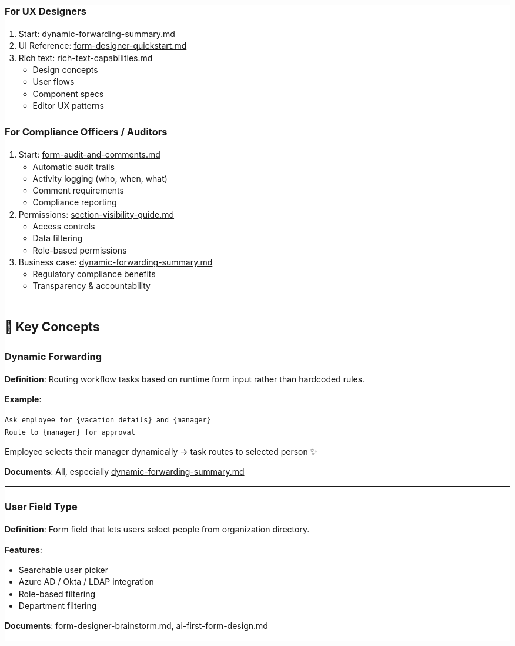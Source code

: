 ### For UX Designers
1. Start: [dynamic-forwarding-summary.md](./dynamic-forwarding-summary.md)
2. UI Reference: [form-designer-quickstart.md](./form-designer-quickstart.md)
3. Rich text: [rich-text-capabilities.md](./rich-text-capabilities.md)
   - Design concepts
   - User flows
   - Component specs
   - Editor UX patterns

### For Compliance Officers / Auditors
1. Start: [form-audit-and-comments.md](./form-audit-and-comments.md)
   - Automatic audit trails
   - Activity logging (who, when, what)
   - Comment requirements
   - Compliance reporting
2. Permissions: [section-visibility-guide.md](./section-visibility-guide.md)
   - Access controls
   - Data filtering
   - Role-based permissions
3. Business case: [dynamic-forwarding-summary.md](./dynamic-forwarding-summary.md)
   - Regulatory compliance benefits
   - Transparency & accountability

---

## 🎯 Key Concepts

### Dynamic Forwarding
**Definition**: Routing workflow tasks based on runtime form input rather than hardcoded rules.

**Example**:
```kflow
Ask employee for {vacation_details} and {manager}
Route to {manager} for approval
```
Employee selects their manager dynamically → task routes to selected person ✨

**Documents**: All, especially [dynamic-forwarding-summary.md](./dynamic-forwarding-summary.md)

---

### User Field Type
**Definition**: Form field that lets users select people from organization directory.

**Features**:
- Searchable user picker
- Azure AD / Okta / LDAP integration
- Role-based filtering
- Department filtering

**Documents**: [form-designer-brainstorm.md](./form-designer-brainstorm.md), [ai-first-form-design.md](./ai-first-form-design.md)

---
